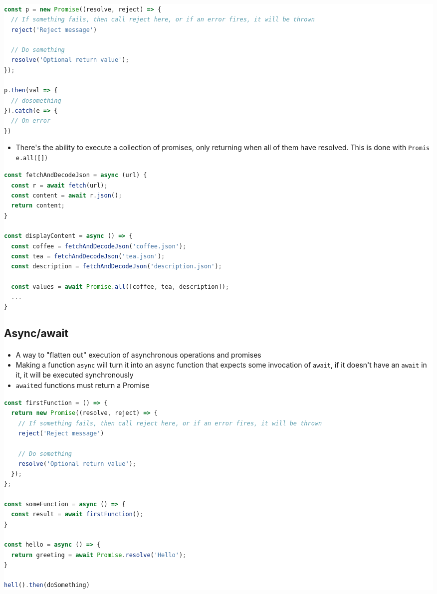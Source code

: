 ```jsx
const p = new Promise((resolve, reject) => {
  // If something fails, then call reject here, or if an error fires, it will be thrown
  reject('Reject message')

  // Do something
  resolve('Optional return value');
});

p.then(val => {
  // dosomething
}).catch(e => {
  // On error
})
```

- There's the ability to execute a collection of promises, only returning when all of them have resolved. This is done with `Promise.all([])`

```jsx
const fetchAndDecodeJson = async (url) {
  const r = await fetch(url);
  const content = await r.json();
  return content;
}

const displayContent = async () => {
  const coffee = fetchAndDecodeJson('coffee.json'); 
  const tea = fetchAndDecodeJson('tea.json'); 
  const description = fetchAndDecodeJson('description.json'); 

  const values = await Promise.all([coffee, tea, description]);
  ...
}
```

## Async/await

- A way to "flatten out" execution of asynchronous operations and promises
- Making a function `async` will turn it into an async function that expects some invocation of `await`, if it doesn't have an `await` in it, it will be executed synchronously
- `await`ed functions must return a Promise

```jsx
const firstFunction = () => {
  return new Promise((resolve, reject) => {
    // If something fails, then call reject here, or if an error fires, it will be thrown
    reject('Reject message')

    // Do something
    resolve('Optional return value');
  });
};

const someFunction = async () => {
  const result = await firstFunction();
}

const hello = async () => {
  return greeting = await Promise.resolve('Hello');
}

hell().then(doSomething)
```
